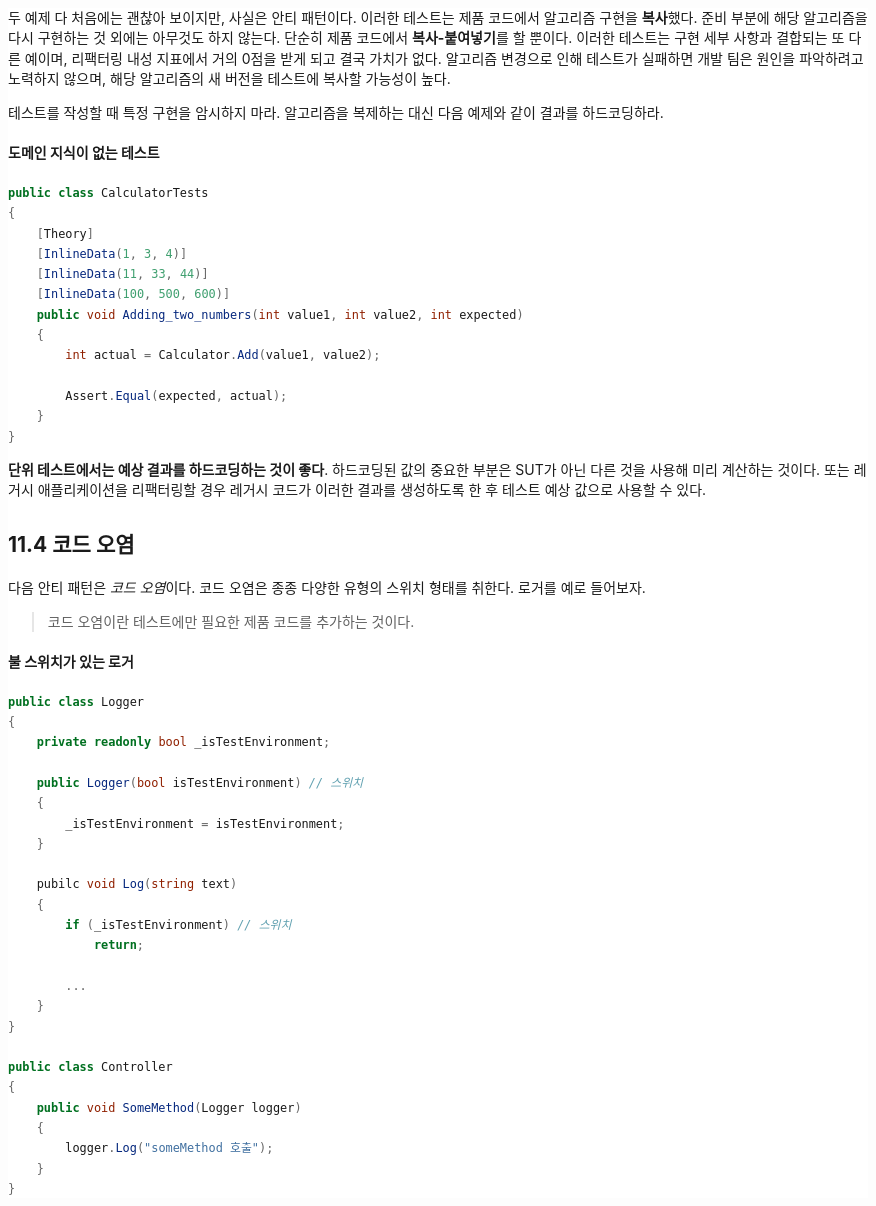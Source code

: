 두 예제 다 처음에는 괜찮아 보이지만, 사실은 안티 패턴이다. 이러한 테스트는 제품 코드에서 알고리즘 구현을 **복사**했다. 준비 부분에 해당 알고리즘을 다시 구현하는 것 외에는 아무것도 하지 않는다. 단순히 제품 코드에서 **복사-붙여넣기**를 할 뿐이다. 이러한 테스트는 구현 세부 사항과 결합되는 또 다른 예이며, 리팩터링 내성 지표에서 거의 0점을 받게 되고 결국 가치가 없다. 알고리즘 변경으로 인해 테스트가 실패하면 개발 팀은 원인을 파악하려고 노력하지 않으며, 해당 알고리즘의 새 버전을 테스트에 복사할 가능성이 높다.

테스트를 작성할 때 특정 구현을 암시하지 마라. 알고리즘을 복제하는 대신 다음 예제와 같이 결과를 하드코딩하라.

#### 도메인 지식이 없는 테스트

```cs
public class CalculatorTests
{
    [Theory]
    [InlineData(1, 3, 4)]
    [InlineData(11, 33, 44)]
    [InlineData(100, 500, 600)]
    public void Adding_two_numbers(int value1, int value2, int expected)
    {
        int actual = Calculator.Add(value1, value2);

        Assert.Equal(expected, actual);
    }
}
```

**단위 테스트에서는 예상 결과를 하드코딩하는 것이 좋다**. 하드코딩된 값의 중요한 부분은 SUT가 아닌 다른 것을 사용해 미리 계산하는 것이다. 또는 레거시 애플리케이션을 리팩터링할 경우 레거시 코드가 이러한 결과를 생성하도록 한 후 테스트 예상 값으로 사용할 수 있다.

## 11.4 코드 오염

다음 안티 패턴은 *코드 오염*이다. 코드 오염은 종종 다양한 유형의 스위치 형태를 취한다. 로거를 예로 들어보자.

> 코드 오염이란 테스트에만 필요한 제품 코드를 추가하는 것이다.

#### 불 스위치가 있는 로거

```cs
public class Logger
{
    private readonly bool _isTestEnvironment;

    public Logger(bool isTestEnvironment) // 스위치
    {
        _isTestEnvironment = isTestEnvironment;
    }

    pubilc void Log(string text)
    {
        if (_isTestEnvironment) // 스위치
            return;

        ...
    }
}

public class Controller
{
    public void SomeMethod(Logger logger)
    {
        logger.Log("someMethod 호출");
    }
}
```
